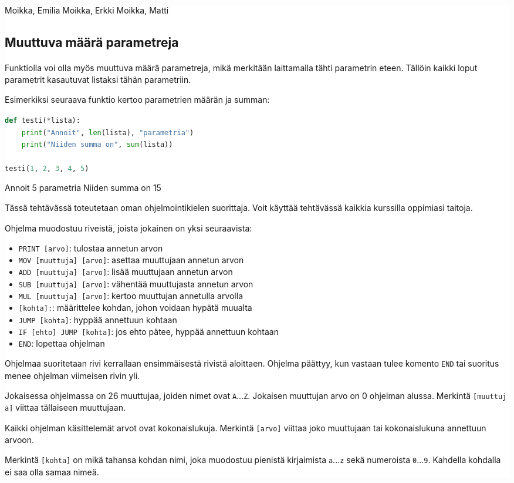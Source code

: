 <sample-output>

Moikka, Emilia
Moikka, Erkki
Moikka, Matti

</sample-output>

## Muuttuva määrä parametreja

Funktiolla voi olla myös muuttuva määrä parametreja, mikä merkitään laittamalla tähti parametrin eteen. Tällöin kaikki loput parametrit kasautuvat listaksi tähän parametriin.

Esimerkiksi seuraava funktio kertoo parametrien määrän ja summan:

```python
def testi(*lista):
    print("Annoit", len(lista), "parametria")
    print("Niiden summa on", sum(lista))

testi(1, 2, 3, 4, 5)
```

<sample-output>

Annoit 5 parametria
Niiden summa on 15

</sample-output>

<programming-exercise name='Oma ohjelmointikieli' tmcname='osa07-18_oma_ohjelmointikieli'>

Tässä tehtävässä toteutetaan oman ohjelmointikielen suorittaja. Voit käyttää tehtävässä kaikkia kurssilla oppimiasi taitoja.

Ohjelma muodostuu riveistä, joista jokainen on yksi seuraavista:

* `PRINT [arvo]`: tulostaa annetun arvon
* `MOV [muuttuja] [arvo]`: asettaa muuttujaan annetun arvon
* `ADD [muuttuja] [arvo]`: lisää muuttujaan annetun arvon
* `SUB [muuttuja] [arvo]`: vähentää muuttujasta annetun arvon
* `MUL [muuttuja] [arvo]`: kertoo muuttujan annetulla arvolla
* `[kohta]:`: määrittelee kohdan, johon voidaan hypätä muualta
* `JUMP [kohta]`: hyppää annettuun kohtaan
* `IF [ehto] JUMP [kohta]`: jos ehto pätee, hyppää annettuun kohtaan
* `END`: lopettaa ohjelman

Ohjelmaa suoritetaan rivi kerrallaan ensimmäisestä rivistä aloittaen. Ohjelma päättyy, kun vastaan tulee komento `END` tai suoritus menee ohjelman viimeisen rivin yli.

Jokaisessa ohjelmassa on 26 muuttujaa, joiden nimet ovat `A`...`Z`. Jokaisen muuttujan arvo on 0 ohjelman alussa. Merkintä `[muuttuja]` viittaa tällaiseen muuttujaan.

Kaikki ohjelman käsittelemät arvot ovat kokonaislukuja. Merkintä `[arvo]` viittaa joko muuttujaan tai kokonaislukuna annettuun arvoon.

Merkintä `[kohta]` on mikä tahansa kohdan nimi, joka muodostuu pienistä kirjaimista `a`...`z` sekä numeroista `0`...`9`. Kahdella kohdalla ei saa olla samaa nimeä.
